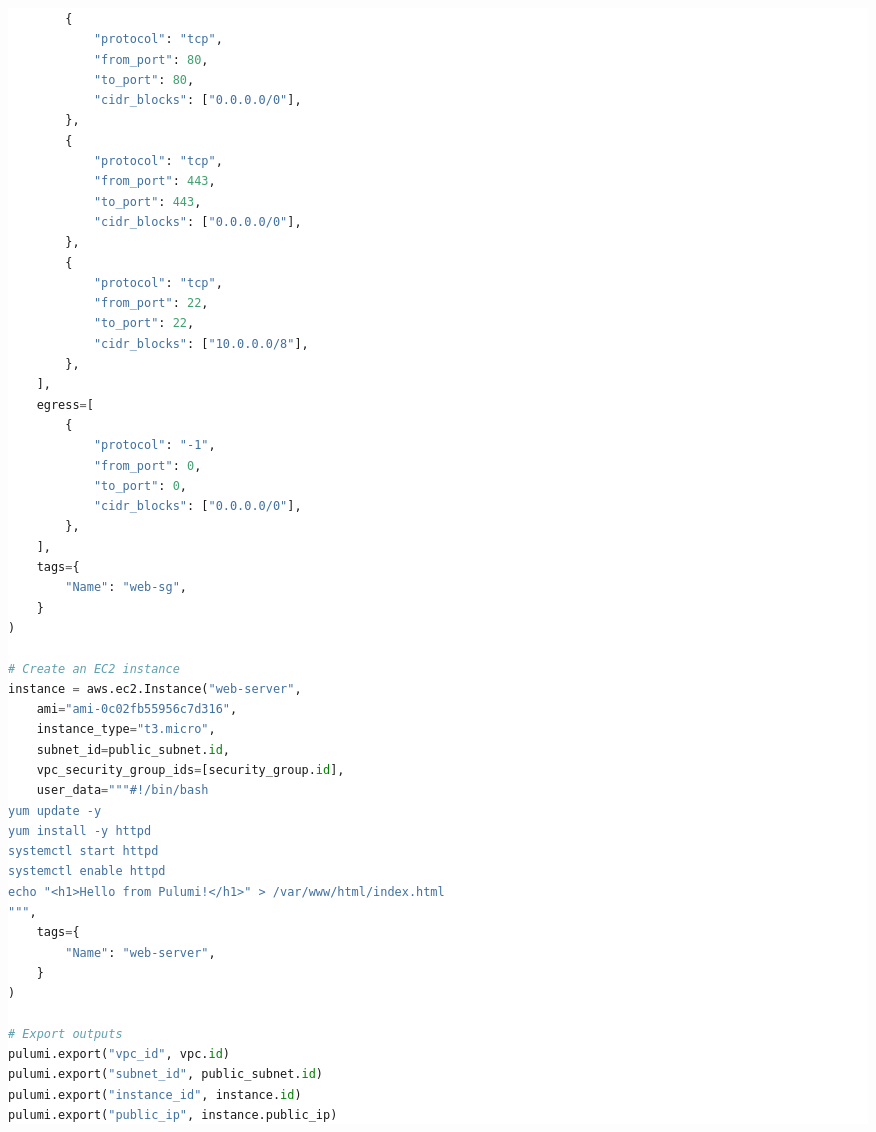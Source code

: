 ```python
        {
            "protocol": "tcp",
            "from_port": 80,
            "to_port": 80,
            "cidr_blocks": ["0.0.0.0/0"],
        },
        {
            "protocol": "tcp",
            "from_port": 443,
            "to_port": 443,
            "cidr_blocks": ["0.0.0.0/0"],
        },
        {
            "protocol": "tcp",
            "from_port": 22,
            "to_port": 22,
            "cidr_blocks": ["10.0.0.0/8"],
        },
    ],
    egress=[
        {
            "protocol": "-1",
            "from_port": 0,
            "to_port": 0,
            "cidr_blocks": ["0.0.0.0/0"],
        },
    ],
    tags={
        "Name": "web-sg",
    }
)

# Create an EC2 instance
instance = aws.ec2.Instance("web-server",
    ami="ami-0c02fb55956c7d316",
    instance_type="t3.micro",
    subnet_id=public_subnet.id,
    vpc_security_group_ids=[security_group.id],
    user_data="""#!/bin/bash
yum update -y
yum install -y httpd
systemctl start httpd
systemctl enable httpd
echo "<h1>Hello from Pulumi!</h1>" > /var/www/html/index.html
""",
    tags={
        "Name": "web-server",
    }
)

# Export outputs
pulumi.export("vpc_id", vpc.id)
pulumi.export("subnet_id", public_subnet.id)
pulumi.export("instance_id", instance.id)
pulumi.export("public_ip", instance.public_ip)
```
